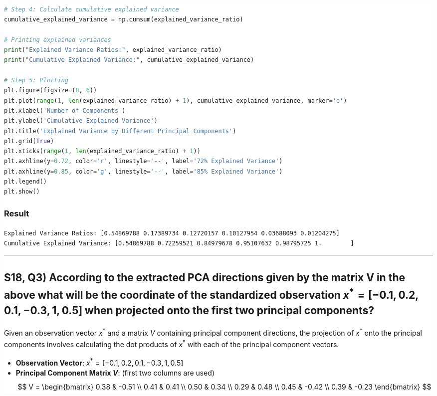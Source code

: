 ```python
# Step 4: Calculate cumulative explained variance  
cumulative_explained_variance = np.cumsum(explained_variance_ratio)  
  
# Printing explained variances  
print("Explained Variance Ratios:", explained_variance_ratio)  
print("Cumulative Explained Variance:", cumulative_explained_variance)  
  
# Step 5: Plotting  
plt.figure(figsize=(8, 6))  
plt.plot(range(1, len(explained_variance_ratio) + 1), cumulative_explained_variance, marker='o')  
plt.xlabel('Number of Components')  
plt.ylabel('Cumulative Explained Variance')  
plt.title('Explained Variance by Different Principal Components')  
plt.grid(True)  
plt.xticks(range(1, len(explained_variance_ratio) + 1))  
plt.axhline(y=0.72, color='r', linestyle='--', label='72% Explained Variance')  
plt.axhline(y=0.85, color='g', linestyle='--', label='85% Explained Variance')  
plt.legend()  
plt.show()
```

### Result
```
Explained Variance Ratios: [0.54869788 0.17389734 0.12720157 0.10127954 0.03688093 0.01204275]
Cumulative Explained Variance: [0.54869788 0.72259521 0.84979678 0.95107632 0.98795725 1.        ]
```

---
## S18, Q3) According to the extracted PCA directions given by the matrix V in the above what will be the coordinate of the standardized observation $x^* = [-0.1, 0.2, 0.1, -0.3, 1, 0.5]$ when projected onto the first two principal components?

Given an observation vector $x^*$ and a matrix $V$ containing principal component directions, the projection of $x^*$ onto the principal components involves calculating the dot products of $x^*$ with each of the principal component vectors.

- **Observation Vector**: $x^* = [-0.1, 0.2, 0.1, -0.3, 1, 0.5]$
- **Principal Component Matrix $V$**: (first two columns are used)
  $$
  V = \begin{bmatrix}
  0.38 & -0.51 \\
  0.41 & 0.41 \\
  0.50 & 0.34 \\
  0.29 & 0.48 \\
  0.45 & -0.42 \\
  0.39 & -0.23
  \end{bmatrix}
  $$
